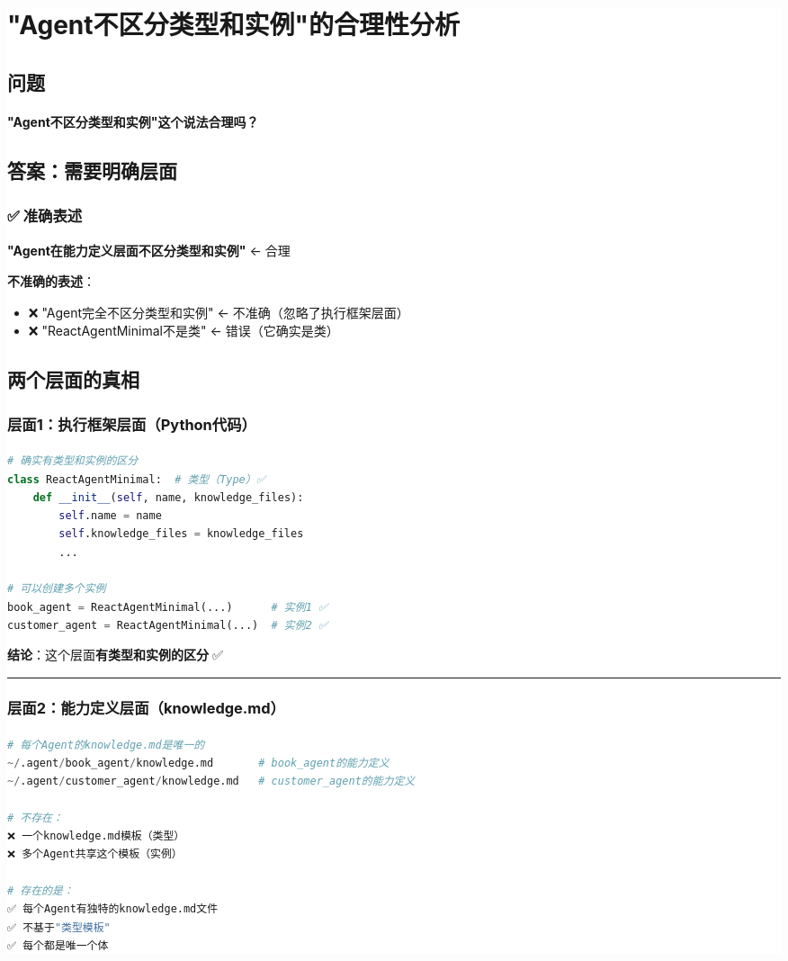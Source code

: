 # "Agent不区分类型和实例"的合理性分析

## 问题

**"Agent不区分类型和实例"这个说法合理吗？**

## 答案：需要明确层面

### ✅ 准确表述

**"Agent在能力定义层面不区分类型和实例"** ← 合理

**不准确的表述**：
- ❌ "Agent完全不区分类型和实例" ← 不准确（忽略了执行框架层面）
- ❌ "ReactAgentMinimal不是类" ← 错误（它确实是类）

## 两个层面的真相

### 层面1：执行框架层面（Python代码）

```python
# 确实有类型和实例的区分
class ReactAgentMinimal:  # 类型（Type）✅
    def __init__(self, name, knowledge_files):
        self.name = name
        self.knowledge_files = knowledge_files
        ...

# 可以创建多个实例
book_agent = ReactAgentMinimal(...)      # 实例1 ✅
customer_agent = ReactAgentMinimal(...)  # 实例2 ✅
```

**结论**：这个层面**有类型和实例的区分** ✅

---

### 层面2：能力定义层面（knowledge.md）

```python
# 每个Agent的knowledge.md是唯一的
~/.agent/book_agent/knowledge.md       # book_agent的能力定义
~/.agent/customer_agent/knowledge.md   # customer_agent的能力定义

# 不存在：
❌ 一个knowledge.md模板（类型）
❌ 多个Agent共享这个模板（实例）

# 存在的是：
✅ 每个Agent有独特的knowledge.md文件
✅ 不基于"类型模板"
✅ 每个都是唯一个体
```
